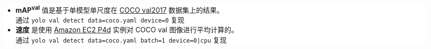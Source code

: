 - **mAP<sup>val</sup>** 值是基于单模型单尺度在 [COCO val2017](http://cocodataset.org) 数据集上的结果。
  <br>通过 `yolo val detect data=coco.yaml device=0` 复现
- **速度** 是使用 [Amazon EC2 P4d](https://aws.amazon.com/ec2/instance-types/p4/) 实例对 COCO val 图像进行平均计算的。
  <br>通过 `yolo val detect data=coco.yaml batch=1 device=0|cpu` 复现

</details>